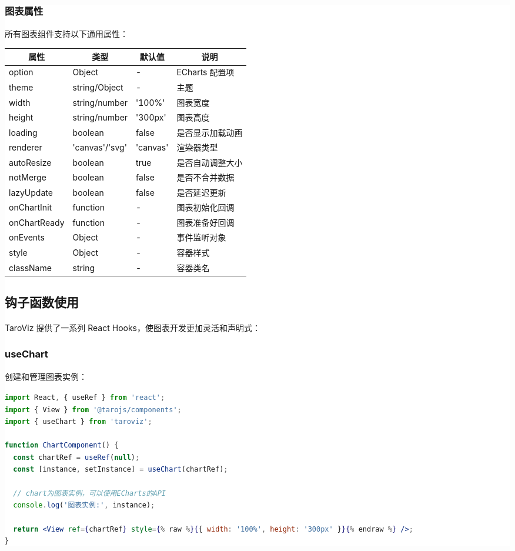### 图表属性

所有图表组件支持以下通用属性：

| 属性         | 类型           | 默认值   | 说明             |
| ------------ | -------------- | -------- | ---------------- |
| option       | Object         | -        | ECharts 配置项   |
| theme        | string/Object  | -        | 主题             |
| width        | string/number  | '100%'   | 图表宽度         |
| height       | string/number  | '300px'  | 图表高度         |
| loading      | boolean        | false    | 是否显示加载动画 |
| renderer     | 'canvas'/'svg' | 'canvas' | 渲染器类型       |
| autoResize   | boolean        | true     | 是否自动调整大小 |
| notMerge     | boolean        | false    | 是否不合并数据   |
| lazyUpdate   | boolean        | false    | 是否延迟更新     |
| onChartInit  | function       | -        | 图表初始化回调   |
| onChartReady | function       | -        | 图表准备好回调   |
| onEvents     | Object         | -        | 事件监听对象     |
| style        | Object         | -        | 容器样式         |
| className    | string         | -        | 容器类名         |

## 钩子函数使用

TaroViz 提供了一系列 React Hooks，使图表开发更加灵活和声明式：

### useChart

创建和管理图表实例：

```jsx
import React, { useRef } from 'react';
import { View } from '@tarojs/components';
import { useChart } from 'taroviz';

function ChartComponent() {
  const chartRef = useRef(null);
  const [instance, setInstance] = useChart(chartRef);
  
  // chart为图表实例，可以使用ECharts的API
  console.log('图表实例:', instance);
  
  return <View ref={chartRef} style={% raw %}{{ width: '100%', height: '300px' }}{% endraw %} />;
}
```
